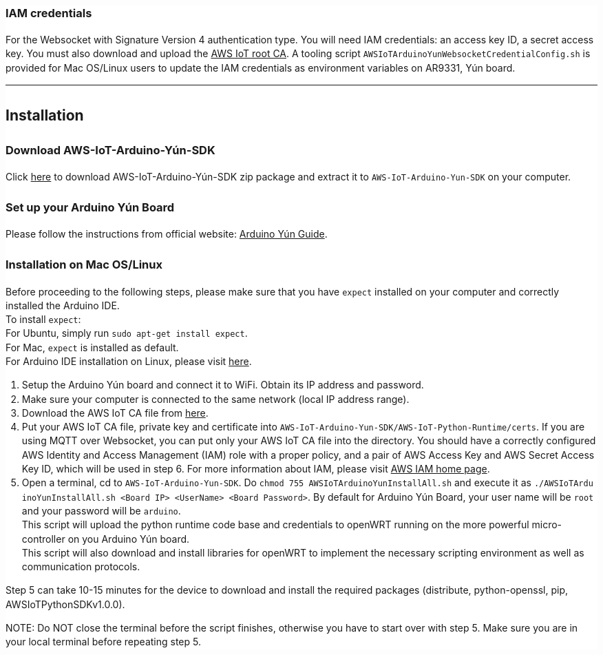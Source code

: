 ### IAM credentials

For the Websocket with Signature Version 4 authentication type. You will need IAM credentials: an access key ID, a secret access key. You must also download and upload the [AWS IoT root CA](https://www.symantec.com/content/en/us/enterprise/verisign/roots/VeriSign-Class%203-Public-Primary-Certification-Authority-G5.pem). A tooling script `AWSIoTArduinoYunWebsocketCredentialConfig.sh` is provided for Mac OS/Linux users to update the IAM credentials as environment variables on AR9331, Yún board.  

****

<a name="installation"></a>
## Installation
### Download AWS-IoT-Arduino-Yún-SDK  
Click [here](https://s3.amazonaws.com/aws-iot-device-sdk-arduino-yun/AWS-IoT-Arduino-Yun-SDK-latest.zip) to download AWS-IoT-Arduino-Yún-SDK zip package and extract it to `AWS-IoT-Arduino-Yun-SDK` on your computer.
### Set up your Arduino Yún Board
Please follow the instructions from official website: [Arduino Yún Guide](https://www.arduino.cc/en/Guide/ArduinoYun).

### Installation on Mac OS/Linux
Before proceeding to the following steps, please make sure that you have `expect` installed on your computer and correctly installed the Arduino IDE.  
To install `expect`:  
For Ubuntu, simply run `sudo apt-get install expect`.  
For Mac, `expect` is installed as default.  
For Arduino IDE installation on Linux, please visit [here](http://playground.arduino.cc/Linux/All).

1. Setup the Arduino Yún board and connect it to WiFi. Obtain its IP address and password.  
2. Make sure your computer is connected to the same network (local IP address range).  
3. Download the AWS IoT CA file from [here](https://www.symantec.com/content/en/us/enterprise/verisign/roots/VeriSign-Class%203-Public-Primary-Certification-Authority-G5.pem).
4. Put your AWS IoT CA file, private key and certificate into `AWS-IoT-Arduino-Yun-SDK/AWS-IoT-Python-Runtime/certs`. If you are using MQTT over Websocket, you can put only your AWS IoT CA file into the directory. You should have a correctly configured AWS Identity and Access Management (IAM) role with a proper policy, and a pair of AWS Access Key and AWS Secret Access Key ID, which will be used in step 6. For more information about IAM, please visit [AWS IAM home page](https://aws.amazon.com/iam/).  
5. Open a terminal, cd to `AWS-IoT-Arduino-Yun-SDK`. Do `chmod 755 AWSIoTArduinoYunInstallAll.sh` and execute it as `./AWSIoTArduinoYunInstallAll.sh <Board IP> <UserName> <Board Password>`. By default for Arduino Yún Board, your user name will be `root` and your password will be `arduino`.  
	This script will upload the python runtime code base and credentials to openWRT running on the more powerful micro-controller on you Arduino Yún board.  
	This script will also download and install libraries for openWRT to implement the necessary scripting environment as well as communication protocols.

  Step 5 can take 10-15 minutes for the device to download and install the required packages (distribute, python-openssl, pip, AWSIoTPythonSDKv1.0.0).  

  NOTE: Do NOT close the terminal before the script finishes, otherwise you have to start over with step 5. Make sure you are in your local terminal before repeating step 5.  
